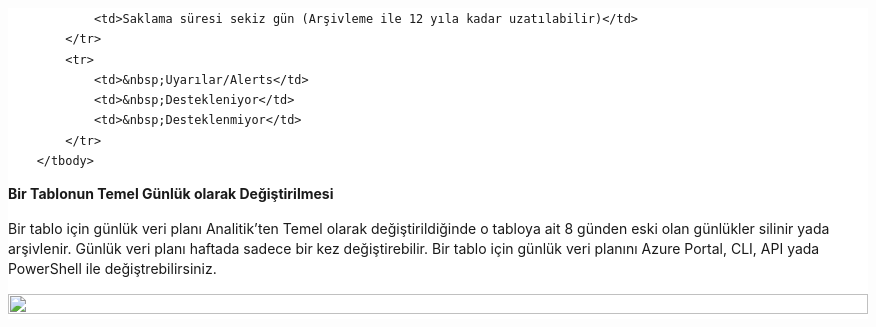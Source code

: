 				<td>Saklama süresi sekiz gün (Arşivleme ile 12 yıla kadar uzatılabilir)</td>
			</tr>
			<tr>
				<td>&nbsp;Uyarılar/Alerts</td>
				<td>&nbsp;Destekleniyor</td>
				<td>&nbsp;Desteklenmiyor</td>
			</tr>
		</tbody>
</table>

**Bir Tablonun Temel Günlük olarak Değiştirilmesi**

Bir tablo için günlük veri planı Analitik’ten Temel olarak değiştirildiğinde o tabloya ait 8 günden eski olan günlükler silinir yada arşivlenir. Günlük veri planı haftada sadece bir kez değiştirebilir. Bir tablo için günlük veri planını Azure Portal, CLI, API yada PowerShell ile değiştrebilirsiniz.

<img src="https://github.com/martinemre/martinemre.github.io/blob/main/assets/images/azure-log-plans-basic.png?raw=true" width="100%" height="100%" />
